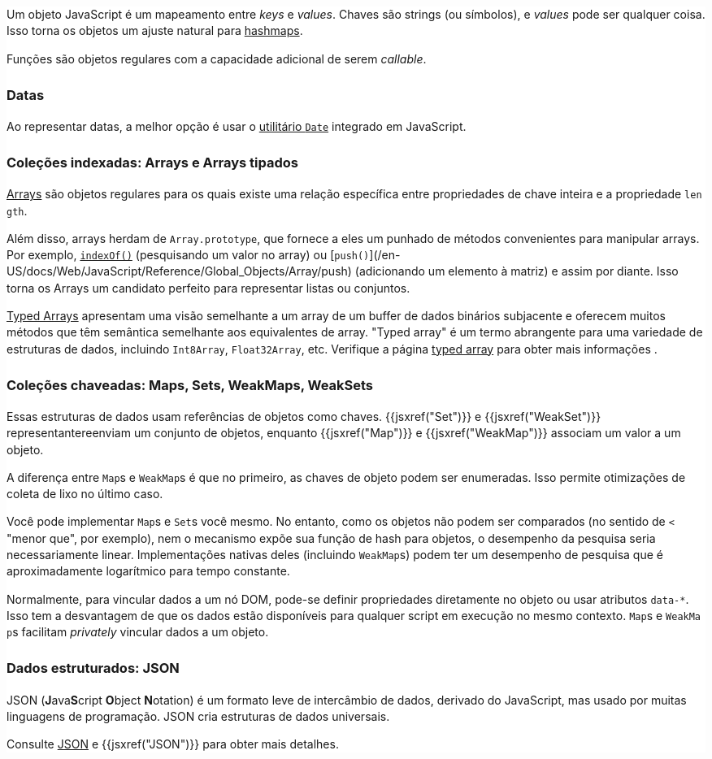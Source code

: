 Um objeto JavaScript é um mapeamento entre _keys_ e _values_. Chaves são strings (ou símbolos), e _values_ pode ser qualquer coisa. Isso torna os objetos um ajuste natural para [hashmaps](https://en.wikipedia.org/wiki/Hash_table).

Funções são objetos regulares com a capacidade adicional de serem _callable_.

### Datas

Ao representar datas, a melhor opção é usar o [utilitário `Date`](/pt-BR/docs/Web/JavaScript/Reference/Global_Objects/Date) integrado em JavaScript.

### Coleções indexadas: Arrays e Arrays tipados

[Arrays](/pt-BR/docs/Web/JavaScript/Reference/Global_Objects/Array) são objetos regulares para os quais existe uma relação específica entre propriedades de chave inteira e a propriedade `length`.

Além disso, arrays herdam de `Array.prototype`, que fornece a eles um punhado de métodos convenientes para manipular arrays. Por exemplo, [`indexOf()`](/pt-BR/docs/Web/JavaScript/Reference/Global_Objects/Array/indexOf) (pesquisando um valor no array) ou [`push()`](/en- US/docs/Web/JavaScript/Reference/Global_Objects/Array/push) (adicionando um elemento à matriz) e assim por diante. Isso torna os Arrays um candidato perfeito para representar listas ou conjuntos.

[Typed Arrays](/pt-BR/docs/Web/JavaScript/Typed_arrays) apresentam uma visão semelhante a um array de um buffer de dados binários subjacente e oferecem muitos métodos que têm semântica semelhante aos equivalentes de array. "Typed array" é um termo abrangente para uma variedade de estruturas de dados, incluindo `Int8Array`, `Float32Array`, etc. Verifique a página [typed array](/pt-BR/docs/Web/JavaScript/Typed_arrays) para obter mais informações .

### Coleções chaveadas: Maps, Sets, WeakMaps, WeakSets

Essas estruturas de dados usam referências de objetos como chaves. {{jsxref("Set")}} e {{jsxref("WeakSet")}} representantereenviam um conjunto de objetos, enquanto {{jsxref("Map")}} e {{jsxref("WeakMap")}} associam um valor a um objeto.

A diferença entre `Map`s e `WeakMap`s é que no primeiro, as chaves de objeto podem ser enumeradas. Isso permite otimizações de coleta de lixo no último caso.

Você pode implementar `Map`s e `Set`s você mesmo. No entanto, como os objetos não podem ser comparados (no sentido de `<` "menor que", por exemplo), nem o mecanismo expõe sua função de hash para objetos, o desempenho da pesquisa seria necessariamente linear. Implementações nativas deles (incluindo `WeakMap`s) podem ter um desempenho de pesquisa que é aproximadamente logarítmico para tempo constante.

Normalmente, para vincular dados a um nó DOM, pode-se definir propriedades diretamente no objeto ou usar atributos `data-*`. Isso tem a desvantagem de que os dados estão disponíveis para qualquer script em execução no mesmo contexto. `Map`s e `WeakMap`s facilitam _privately_ vincular dados a um objeto.

### Dados estruturados: JSON

JSON (**J**ava**S**cript **O**bject **N**otation) é um formato leve de intercâmbio de dados, derivado do JavaScript, mas usado por muitas linguagens de programação. JSON cria estruturas de dados universais.

Consulte [JSON](/pt-BR/docs/Glossary/JSON) e {{jsxref("JSON")}} para obter mais detalhes.
